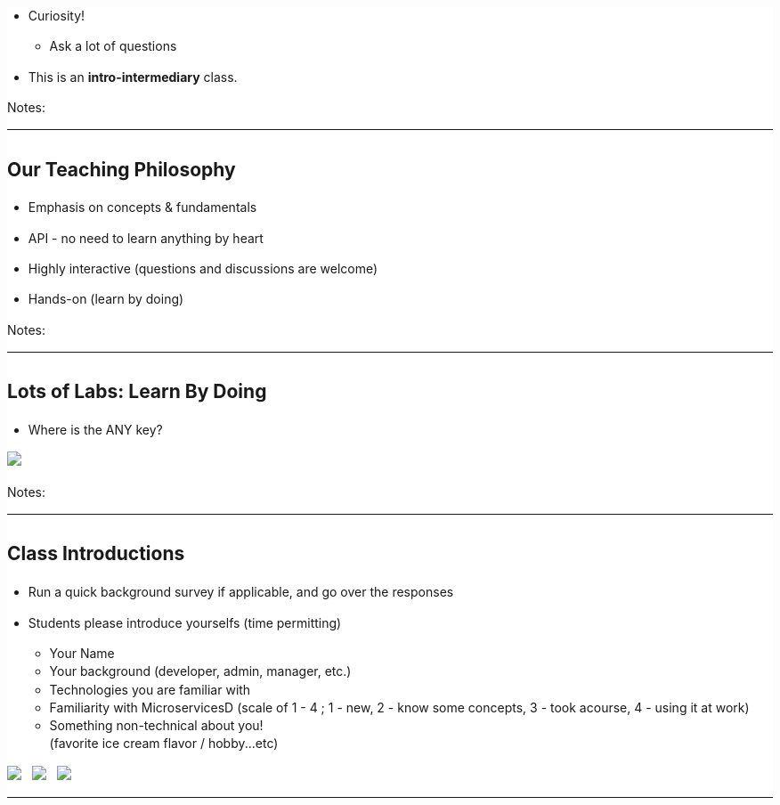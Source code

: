 * Curiosity!

    - Ask a lot of questions

* This is an **intro-intermediary** class.
   
Notes:


---
## Our Teaching Philosophy


 * Emphasis on concepts & fundamentals

 * API - no need to learn anything by heart

 * Highly interactive (questions and discussions are welcome)

 * Hands-on (learn by doing)

Notes:

---

## Lots of Labs: Learn By Doing


 * Where is the ANY key?

<img src="../../assets/images/about/any-key.png" style="width:50%;"/> 


Notes:

---

## Class Introductions

* Run a quick background survey if applicable, and go over the responses

* Students please introduce yourselfs (time permitting)
    - Your Name
    - Your background (developer, admin, manager, etc.)
    - Technologies you are familiar with
    - Familiarity with MicroservicesD
    (scale of 1 - 4 ;  1 - new, 2 - know some concepts,  3 -  took acourse, 4 -  using it at work)
    - Something non-technical about you!  
    (favorite ice cream flavor / hobby...etc)

<img src="../../assets/images/generic/3rd-party/hiking-3.jpg" style="width:18%;"/> &nbsp; <img src="../../assets/images/generic/3rd-party/ice-cream-3.png" style="width:25%;"/> &nbsp; <img src="../../assets/images/generic/3rd-party/biking-1.jpg" style="width:18%;"/> &nbsp; 

---
